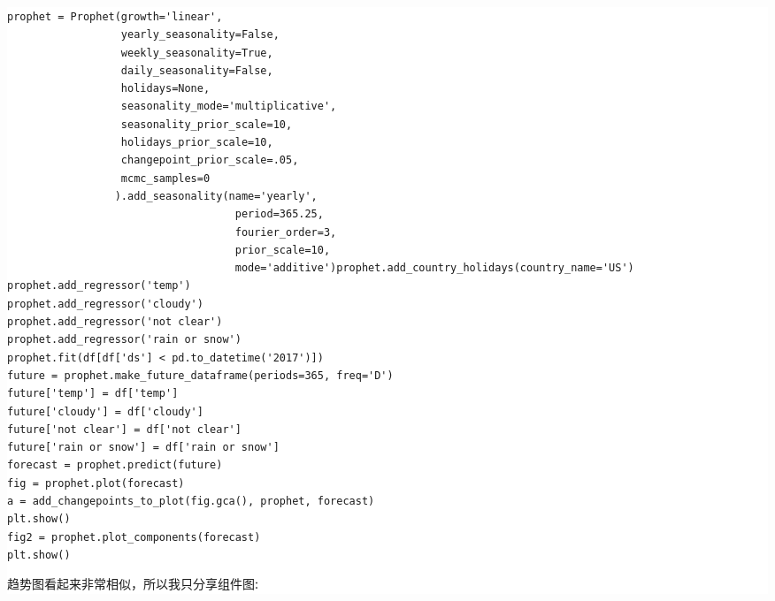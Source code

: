 ```
prophet = Prophet(growth='linear',
                  yearly_seasonality=False,
                  weekly_seasonality=True,
                  daily_seasonality=False,
                  holidays=None,
                  seasonality_mode='multiplicative',
                  seasonality_prior_scale=10,
                  holidays_prior_scale=10,
                  changepoint_prior_scale=.05,
                  mcmc_samples=0
                 ).add_seasonality(name='yearly',
                                    period=365.25,
                                    fourier_order=3,
                                    prior_scale=10,
                                    mode='additive')prophet.add_country_holidays(country_name='US')
prophet.add_regressor('temp')
prophet.add_regressor('cloudy')
prophet.add_regressor('not clear')
prophet.add_regressor('rain or snow')
prophet.fit(df[df['ds'] < pd.to_datetime('2017')])
future = prophet.make_future_dataframe(periods=365, freq='D')
future['temp'] = df['temp']
future['cloudy'] = df['cloudy']
future['not clear'] = df['not clear']
future['rain or snow'] = df['rain or snow']
forecast = prophet.predict(future)
fig = prophet.plot(forecast)
a = add_changepoints_to_plot(fig.gca(), prophet, forecast)
plt.show()
fig2 = prophet.plot_components(forecast)
plt.show()
```

趋势图看起来非常相似，所以我只分享组件图:

